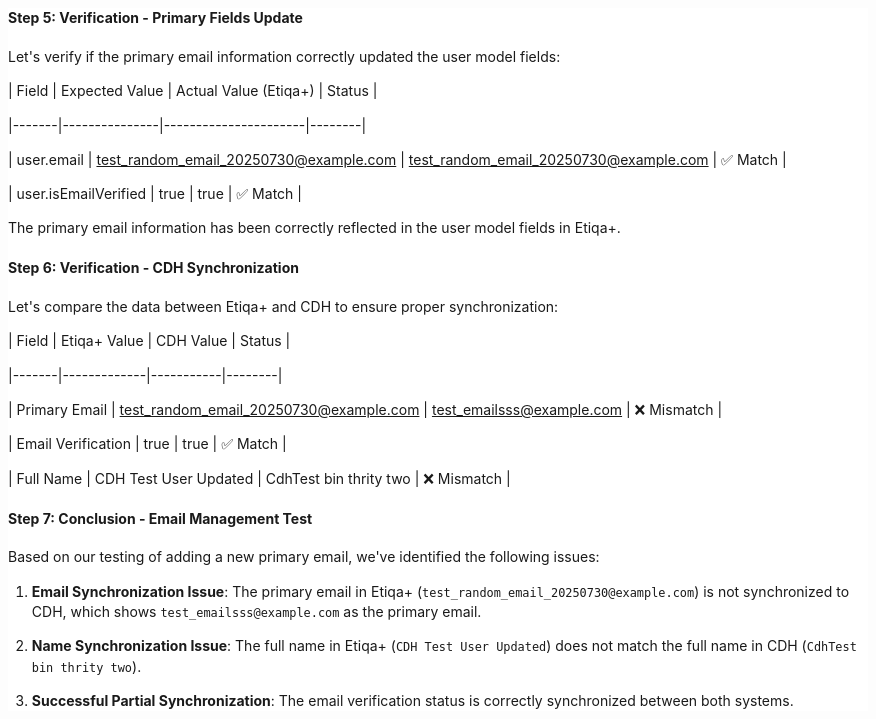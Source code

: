   

#### Step 5: Verification - Primary Fields Update

  

Let's verify if the primary email information correctly updated the user model fields:

  

| Field | Expected Value | Actual Value (Etiqa+) | Status |

|-------|---------------|----------------------|--------|

| user.email | test_random_email_20250730@example.com | test_random_email_20250730@example.com | ✅ Match |

| user.isEmailVerified | true | true | ✅ Match |

  

The primary email information has been correctly reflected in the user model fields in Etiqa+.

  

#### Step 6: Verification - CDH Synchronization

  

Let's compare the data between Etiqa+ and CDH to ensure proper synchronization:

  

| Field | Etiqa+ Value | CDH Value | Status |

|-------|-------------|-----------|--------|

| Primary Email | test_random_email_20250730@example.com | test_emailsss@example.com | ❌ Mismatch |

| Email Verification | true | true | ✅ Match |

| Full Name | CDH Test User Updated | CdhTest bin thrity two | ❌ Mismatch |

  

#### Step 7: Conclusion - Email Management Test

  

Based on our testing of adding a new primary email, we've identified the following issues:

  

1. **Email Synchronization Issue**: The primary email in Etiqa+ (`test_random_email_20250730@example.com`) is not synchronized to CDH, which shows `test_emailsss@example.com` as the primary email.

  

2. **Name Synchronization Issue**: The full name in Etiqa+ (`CDH Test User Updated`) does not match the full name in CDH (`CdhTest bin thrity two`).

  

3. **Successful Partial Synchronization**: The email verification status is correctly synchronized between both systems.

  